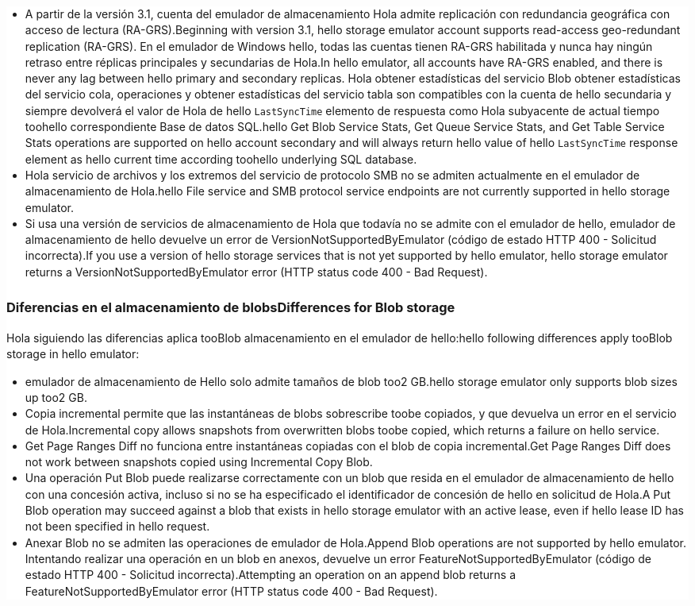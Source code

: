 * <span data-ttu-id="c1e18-233">A partir de la versión 3.1, cuenta del emulador de almacenamiento Hola admite replicación con redundancia geográfica con acceso de lectura (RA-GRS).</span><span class="sxs-lookup"><span data-stu-id="c1e18-233">Beginning with version 3.1, hello storage emulator account supports read-access geo-redundant replication (RA-GRS).</span></span> <span data-ttu-id="c1e18-234">En el emulador de Windows hello, todas las cuentas tienen RA-GRS habilitada y nunca hay ningún retraso entre réplicas principales y secundarias de Hola.</span><span class="sxs-lookup"><span data-stu-id="c1e18-234">In hello emulator, all accounts have RA-GRS enabled, and there is never any lag between hello primary and secondary replicas.</span></span> <span data-ttu-id="c1e18-235">Hola obtener estadísticas del servicio Blob obtener estadísticas del servicio cola, operaciones y obtener estadísticas del servicio tabla son compatibles con la cuenta de hello secundaria y siempre devolverá el valor de Hola de hello `LastSyncTime` elemento de respuesta como Hola subyacente de actual tiempo toohello correspondiente Base de datos SQL.</span><span class="sxs-lookup"><span data-stu-id="c1e18-235">hello Get Blob Service Stats, Get Queue Service Stats, and Get Table Service Stats operations are supported on hello account secondary and will always return hello value of hello `LastSyncTime` response element as hello current time according toohello underlying SQL database.</span></span>
* <span data-ttu-id="c1e18-236">Hola servicio de archivos y los extremos del servicio de protocolo SMB no se admiten actualmente en el emulador de almacenamiento de Hola.</span><span class="sxs-lookup"><span data-stu-id="c1e18-236">hello File service and SMB protocol service endpoints are not currently supported in hello storage emulator.</span></span>
* <span data-ttu-id="c1e18-237">Si usa una versión de servicios de almacenamiento de Hola que todavía no se admite con el emulador de hello, emulador de almacenamiento de hello devuelve un error de VersionNotSupportedByEmulator (código de estado HTTP 400 - Solicitud incorrecta).</span><span class="sxs-lookup"><span data-stu-id="c1e18-237">If you use a version of hello storage services that is not yet supported by hello emulator, hello storage emulator returns a VersionNotSupportedByEmulator error (HTTP status code 400 - Bad Request).</span></span>

### <a name="differences-for-blob-storage"></a><span data-ttu-id="c1e18-238">Diferencias en el almacenamiento de blobs</span><span class="sxs-lookup"><span data-stu-id="c1e18-238">Differences for Blob storage</span></span>
<span data-ttu-id="c1e18-239">Hola siguiendo las diferencias aplica tooBlob almacenamiento en el emulador de hello:</span><span class="sxs-lookup"><span data-stu-id="c1e18-239">hello following differences apply tooBlob storage in hello emulator:</span></span>

* <span data-ttu-id="c1e18-240">emulador de almacenamiento de Hello solo admite tamaños de blob too2 GB.</span><span class="sxs-lookup"><span data-stu-id="c1e18-240">hello storage emulator only supports blob sizes up too2 GB.</span></span>
* <span data-ttu-id="c1e18-241">Copia incremental permite que las instantáneas de blobs sobrescribe toobe copiados, y que devuelva un error en el servicio de Hola.</span><span class="sxs-lookup"><span data-stu-id="c1e18-241">Incremental copy allows snapshots from overwritten blobs toobe copied, which returns a failure on hello service.</span></span>
* <span data-ttu-id="c1e18-242">Get Page Ranges Diff no funciona entre instantáneas copiadas con el blob de copia incremental.</span><span class="sxs-lookup"><span data-stu-id="c1e18-242">Get Page Ranges Diff does not work between snapshots copied using Incremental Copy Blob.</span></span>
* <span data-ttu-id="c1e18-243">Una operación Put Blob puede realizarse correctamente con un blob que resida en el emulador de almacenamiento de hello con una concesión activa, incluso si no se ha especificado el identificador de concesión de hello en solicitud de Hola.</span><span class="sxs-lookup"><span data-stu-id="c1e18-243">A Put Blob operation may succeed against a blob that exists in hello storage emulator with an active lease, even if hello lease ID has not been specified in hello request.</span></span>
* <span data-ttu-id="c1e18-244">Anexar Blob no se admiten las operaciones de emulador de Hola.</span><span class="sxs-lookup"><span data-stu-id="c1e18-244">Append Blob operations are not supported by hello emulator.</span></span> <span data-ttu-id="c1e18-245">Intentando realizar una operación en un blob en anexos, devuelve un error FeatureNotSupportedByEmulator (código de estado HTTP 400 - Solicitud incorrecta).</span><span class="sxs-lookup"><span data-stu-id="c1e18-245">Attempting an operation on an append blob returns a FeatureNotSupportedByEmulator error (HTTP status code 400 - Bad Request).</span></span>
